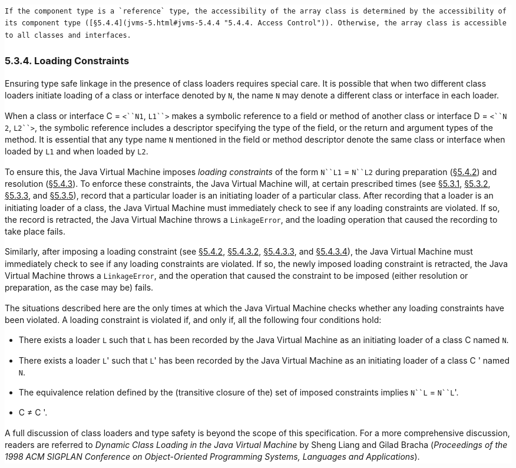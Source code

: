     If the component type is a `reference` type, the accessibility of the array class is determined by the accessibility of its component type ([§5.4.4](jvms-5.html#jvms-5.4.4 "5.4.4. Access Control")). Otherwise, the array class is accessible to all classes and interfaces.
    

### 5.3.4. Loading Constraints

Ensuring type safe linkage in the presence of class loaders requires special care. It is possible that when two different class loaders initiate loading of a class or interface denoted by `N`, the name `N` may denote a different class or interface in each loader.

When a class or interface C = `<``N1`, `L1``>` makes a symbolic reference to a field or method of another class or interface D = `<``N2`, `L2``>`, the symbolic reference includes a descriptor specifying the type of the field, or the return and argument types of the method. It is essential that any type name `N` mentioned in the field or method descriptor denote the same class or interface when loaded by `L1` and when loaded by `L2`.

To ensure this, the Java Virtual Machine imposes _loading constraints_ of the form `N``L1` = `N``L2` during preparation ([§5.4.2](jvms-5.html#jvms-5.4.2 "5.4.2. Preparation")) and resolution ([§5.4.3](jvms-5.html#jvms-5.4.3 "5.4.3. Resolution")). To enforce these constraints, the Java Virtual Machine will, at certain prescribed times (see [§5.3.1](jvms-5.html#jvms-5.3.1 "5.3.1. Loading Using the Bootstrap Class Loader"), [§5.3.2](jvms-5.html#jvms-5.3.2 "5.3.2. Loading Using a User-defined Class Loader"), [§5.3.3](jvms-5.html#jvms-5.3.3 "5.3.3. Creating Array Classes"), and [§5.3.5](jvms-5.html#jvms-5.3.5 "5.3.5. Deriving a Class from a class File Representation")), record that a particular loader is an initiating loader of a particular class. After recording that a loader is an initiating loader of a class, the Java Virtual Machine must immediately check to see if any loading constraints are violated. If so, the record is retracted, the Java Virtual Machine throws a `LinkageError`, and the loading operation that caused the recording to take place fails.

Similarly, after imposing a loading constraint (see [§5.4.2](jvms-5.html#jvms-5.4.2 "5.4.2. Preparation"), [§5.4.3.2](jvms-5.html#jvms-5.4.3.2 "5.4.3.2. Field Resolution"), [§5.4.3.3](jvms-5.html#jvms-5.4.3.3 "5.4.3.3. Method Resolution"), and [§5.4.3.4](jvms-5.html#jvms-5.4.3.4 "5.4.3.4. Interface Method Resolution")), the Java Virtual Machine must immediately check to see if any loading constraints are violated. If so, the newly imposed loading constraint is retracted, the Java Virtual Machine throws a `LinkageError`, and the operation that caused the constraint to be imposed (either resolution or preparation, as the case may be) fails.

The situations described here are the only times at which the Java Virtual Machine checks whether any loading constraints have been violated. A loading constraint is violated if, and only if, all the following four conditions hold:

*   There exists a loader `L` such that `L` has been recorded by the Java Virtual Machine as an initiating loader of a class C named `N`.
    
*   There exists a loader `L`' such that `L`' has been recorded by the Java Virtual Machine as an initiating loader of a class C ' named `N`.
    
*   The equivalence relation defined by the (transitive closure of the) set of imposed constraints implies `N``L` = `N``L`'.
    
*   C ≠ C '.
    

A full discussion of class loaders and type safety is beyond the scope of this specification. For a more comprehensive discussion, readers are referred to _Dynamic Class Loading in the Java Virtual Machine_ by Sheng Liang and Gilad Bracha (_Proceedings of the 1998 ACM SIGPLAN Conference on Object-Oriented Programming Systems, Languages and Applications_).
